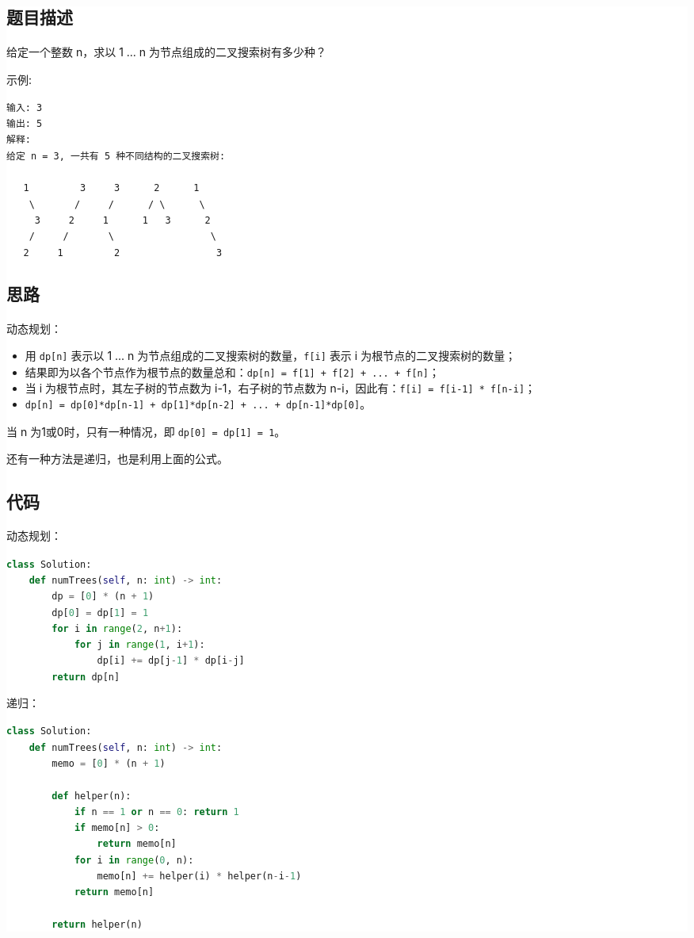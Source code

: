 ## 题目描述

给定一个整数 n，求以 1 ... n 为节点组成的二叉搜索树有多少种？

示例:

```
输入: 3
输出: 5
解释:
给定 n = 3, 一共有 5 种不同结构的二叉搜索树:

   1         3     3      2      1
    \       /     /      / \      \
     3     2     1      1   3      2
    /     /       \                 \
   2     1         2                 3
```



## 思路

动态规划：

* 用 `dp[n]` 表示以 1 ... n 为节点组成的二叉搜索树的数量，`f[i]` 表示 i 为根节点的二叉搜索树的数量；
* 结果即为以各个节点作为根节点的数量总和：`dp[n] = f[1] + f[2] + ... + f[n]`；
*  当 i 为根节点时，其左子树的节点数为 i-1，右子树的节点数为 n-i，因此有：`f[i] = f[i-1] * f[n-i]`；
* `dp[n] = dp[0]*dp[n-1] + dp[1]*dp[n-2] + ... + dp[n-1]*dp[0]`。

当 n 为1或0时，只有一种情况，即 `dp[0] = dp[1] = 1`。



还有一种方法是递归，也是利用上面的公式。



## 代码

动态规划：

```python
class Solution:
    def numTrees(self, n: int) -> int:
        dp = [0] * (n + 1)
        dp[0] = dp[1] = 1
        for i in range(2, n+1):
            for j in range(1, i+1):
                dp[i] += dp[j-1] * dp[i-j]
        return dp[n]
```

递归：

```python
class Solution:
    def numTrees(self, n: int) -> int:
        memo = [0] * (n + 1)

        def helper(n):
            if n == 1 or n == 0: return 1
            if memo[n] > 0:
                return memo[n]
            for i in range(0, n):
                memo[n] += helper(i) * helper(n-i-1)
            return memo[n]

        return helper(n)
```